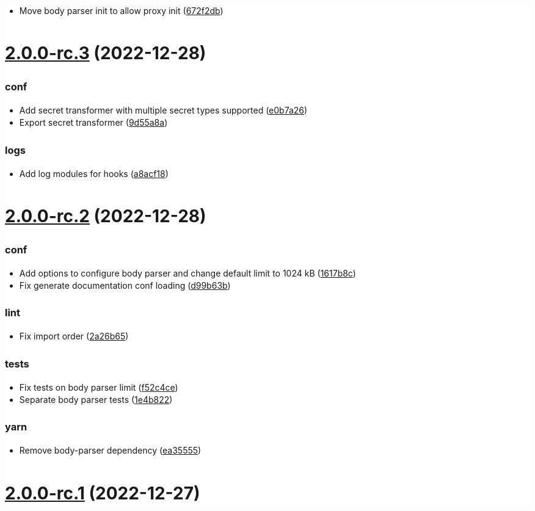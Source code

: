 * Move body parser init to allow proxy init ([672f2db](https://github.com/neo9/n9-node-routing/commit/672f2db3ee71f204a3fce52355dca2814dbf2a33))

# [2.0.0-rc.3](https://github.com/neo9/n9-node-routing/compare/2.0.0-rc.2...2.0.0-rc.3) (2022-12-28)


### conf

* Add secret transformer with multiple secret types supported ([e0b7a26](https://github.com/neo9/n9-node-routing/commit/e0b7a26182e931ff2b275f9f472bf2ad834a3d5e))
* Export secret transformer ([9d55a8a](https://github.com/neo9/n9-node-routing/commit/9d55a8a935d2f2ea8a5a7eadd4e682c3334ad433))

### logs

* Add log modules for hooks ([a8acf18](https://github.com/neo9/n9-node-routing/commit/a8acf18a8e3c6b1d5ad783e343eff73d13a88be6))

# [2.0.0-rc.2](https://github.com/neo9/n9-node-routing/compare/2.0.0-rc.1...2.0.0-rc.2) (2022-12-28)


### conf

* Add options to configure body parser and change default limit to 1024 kB ([1617b8c](https://github.com/neo9/n9-node-routing/commit/1617b8cb901c2d1967b69ef3a83897662b2d339a))
* Fix generate documentation conf loading ([d99b63b](https://github.com/neo9/n9-node-routing/commit/d99b63b813a5e16a1aea57dcc41b90ee6cbb0171))

### lint

* Fix import order ([2a26b65](https://github.com/neo9/n9-node-routing/commit/2a26b6570c666a6d38b58b13004cf9637a694bd8))

### tests

* Fix tests on body parser limit ([f52c4ce](https://github.com/neo9/n9-node-routing/commit/f52c4ce5d90174da409894b6ff647721d0a58574))
* Separate body parser tests ([1e4b822](https://github.com/neo9/n9-node-routing/commit/1e4b822dd66e345365696df4905b19d6713774a7))

### yarn

* Remove body-parser dependency ([ea35555](https://github.com/neo9/n9-node-routing/commit/ea355555c55027d6f3ad5f56a537d72490879378))

# [2.0.0-rc.1](https://github.com/neo9/n9-node-routing/compare/2.0.0-rc.0...2.0.0-rc.1) (2022-12-27)
